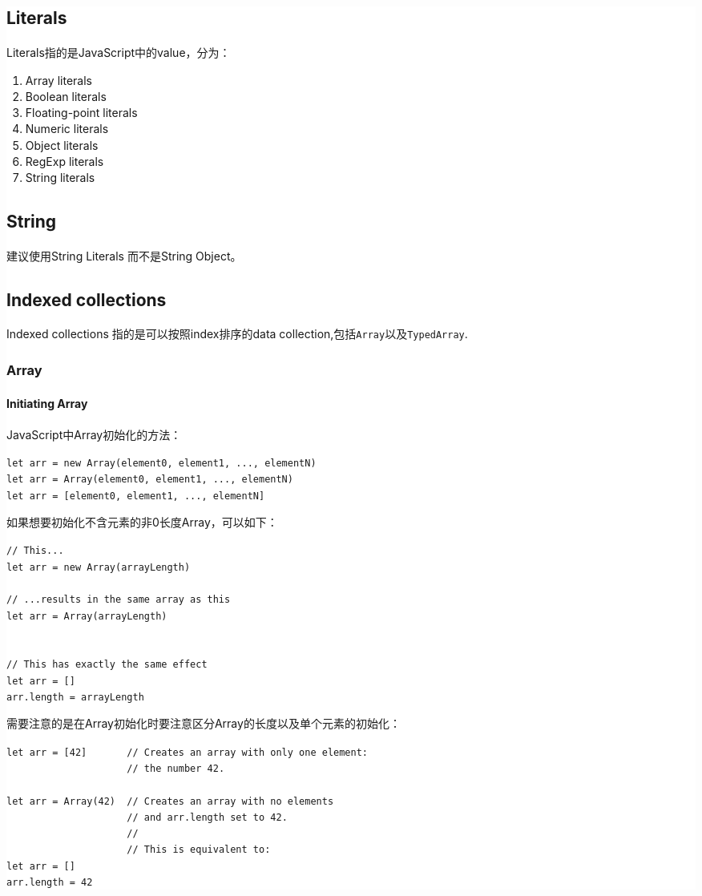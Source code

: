 ## Literals

Literals指的是JavaScript中的value，分为：

1. Array literals
2. Boolean literals
3. Floating-point literals
4. Numeric literals
5. Object literals
6. RegExp literals
7. String literals

## String

建议使用String Literals 而不是String Object。

## Indexed collections

Indexed collections 指的是可以按照index排序的data collection,包括`Array`以及`TypedArray`.  

### Array

#### Initiating Array

JavaScript中Array初始化的方法：  
```
let arr = new Array(element0, element1, ..., elementN)
let arr = Array(element0, element1, ..., elementN)
let arr = [element0, element1, ..., elementN]
```
如果想要初始化不含元素的非0长度Array，可以如下：  
```
// This...
let arr = new Array(arrayLength)

// ...results in the same array as this
let arr = Array(arrayLength)


// This has exactly the same effect
let arr = []
arr.length = arrayLength
```
需要注意的是在Array初始化时要注意区分Array的长度以及单个元素的初始化：  
```
let arr = [42]       // Creates an array with only one element:
                     // the number 42.

let arr = Array(42)  // Creates an array with no elements
                     // and arr.length set to 42. 
                     //
                     // This is equivalent to:
let arr = []
arr.length = 42
```
